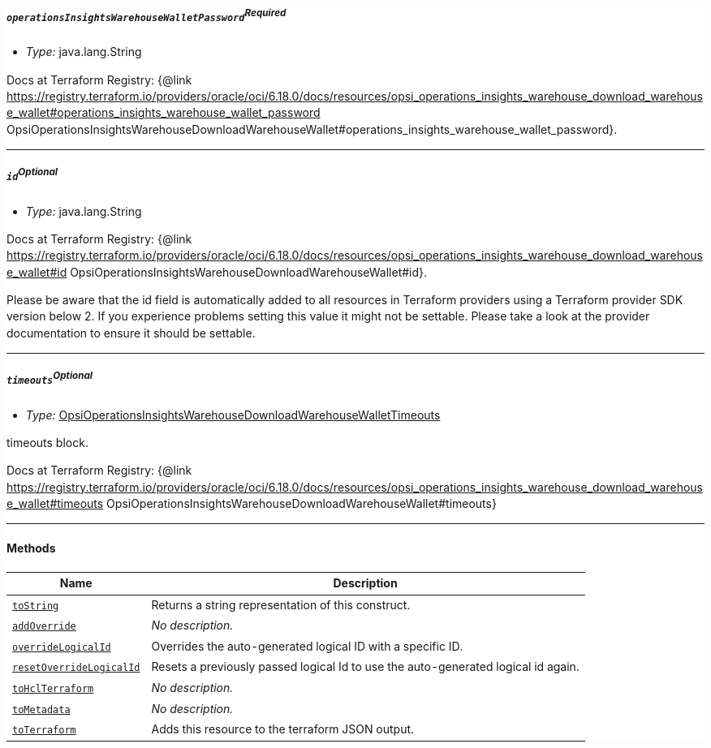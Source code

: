 
##### `operationsInsightsWarehouseWalletPassword`<sup>Required</sup> <a name="operationsInsightsWarehouseWalletPassword" id="rhizo-co-terraform-provider-oci.opsiOperationsInsightsWarehouseDownloadWarehouseWallet.OpsiOperationsInsightsWarehouseDownloadWarehouseWallet.Initializer.parameter.operationsInsightsWarehouseWalletPassword"></a>

- *Type:* java.lang.String

Docs at Terraform Registry: {@link https://registry.terraform.io/providers/oracle/oci/6.18.0/docs/resources/opsi_operations_insights_warehouse_download_warehouse_wallet#operations_insights_warehouse_wallet_password OpsiOperationsInsightsWarehouseDownloadWarehouseWallet#operations_insights_warehouse_wallet_password}.

---

##### `id`<sup>Optional</sup> <a name="id" id="rhizo-co-terraform-provider-oci.opsiOperationsInsightsWarehouseDownloadWarehouseWallet.OpsiOperationsInsightsWarehouseDownloadWarehouseWallet.Initializer.parameter.id"></a>

- *Type:* java.lang.String

Docs at Terraform Registry: {@link https://registry.terraform.io/providers/oracle/oci/6.18.0/docs/resources/opsi_operations_insights_warehouse_download_warehouse_wallet#id OpsiOperationsInsightsWarehouseDownloadWarehouseWallet#id}.

Please be aware that the id field is automatically added to all resources in Terraform providers using a Terraform provider SDK version below 2.
If you experience problems setting this value it might not be settable. Please take a look at the provider documentation to ensure it should be settable.

---

##### `timeouts`<sup>Optional</sup> <a name="timeouts" id="rhizo-co-terraform-provider-oci.opsiOperationsInsightsWarehouseDownloadWarehouseWallet.OpsiOperationsInsightsWarehouseDownloadWarehouseWallet.Initializer.parameter.timeouts"></a>

- *Type:* <a href="#rhizo-co-terraform-provider-oci.opsiOperationsInsightsWarehouseDownloadWarehouseWallet.OpsiOperationsInsightsWarehouseDownloadWarehouseWalletTimeouts">OpsiOperationsInsightsWarehouseDownloadWarehouseWalletTimeouts</a>

timeouts block.

Docs at Terraform Registry: {@link https://registry.terraform.io/providers/oracle/oci/6.18.0/docs/resources/opsi_operations_insights_warehouse_download_warehouse_wallet#timeouts OpsiOperationsInsightsWarehouseDownloadWarehouseWallet#timeouts}

---

#### Methods <a name="Methods" id="Methods"></a>

| **Name** | **Description** |
| --- | --- |
| <code><a href="#rhizo-co-terraform-provider-oci.opsiOperationsInsightsWarehouseDownloadWarehouseWallet.OpsiOperationsInsightsWarehouseDownloadWarehouseWallet.toString">toString</a></code> | Returns a string representation of this construct. |
| <code><a href="#rhizo-co-terraform-provider-oci.opsiOperationsInsightsWarehouseDownloadWarehouseWallet.OpsiOperationsInsightsWarehouseDownloadWarehouseWallet.addOverride">addOverride</a></code> | *No description.* |
| <code><a href="#rhizo-co-terraform-provider-oci.opsiOperationsInsightsWarehouseDownloadWarehouseWallet.OpsiOperationsInsightsWarehouseDownloadWarehouseWallet.overrideLogicalId">overrideLogicalId</a></code> | Overrides the auto-generated logical ID with a specific ID. |
| <code><a href="#rhizo-co-terraform-provider-oci.opsiOperationsInsightsWarehouseDownloadWarehouseWallet.OpsiOperationsInsightsWarehouseDownloadWarehouseWallet.resetOverrideLogicalId">resetOverrideLogicalId</a></code> | Resets a previously passed logical Id to use the auto-generated logical id again. |
| <code><a href="#rhizo-co-terraform-provider-oci.opsiOperationsInsightsWarehouseDownloadWarehouseWallet.OpsiOperationsInsightsWarehouseDownloadWarehouseWallet.toHclTerraform">toHclTerraform</a></code> | *No description.* |
| <code><a href="#rhizo-co-terraform-provider-oci.opsiOperationsInsightsWarehouseDownloadWarehouseWallet.OpsiOperationsInsightsWarehouseDownloadWarehouseWallet.toMetadata">toMetadata</a></code> | *No description.* |
| <code><a href="#rhizo-co-terraform-provider-oci.opsiOperationsInsightsWarehouseDownloadWarehouseWallet.OpsiOperationsInsightsWarehouseDownloadWarehouseWallet.toTerraform">toTerraform</a></code> | Adds this resource to the terraform JSON output. |